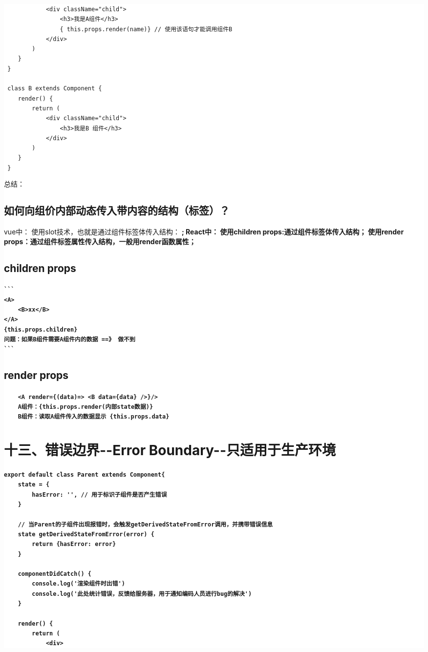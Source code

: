 ```
            <div className="child">
                <h3>我是A组件</h3>
                { this.props.render(name)} // 使用该语句才能调用组件B
            </div>
        )
    }
 }
 
 class B extends Component {
    render() {
        return (
            <div className="child">
                <h3>我是B 组件</h3>
            </div>
        )
    }
 }
```
总结：
## 如何向组价内部动态传入带内容的结构（标签）？
vue中： 
    使用slot技术，也就是通过组件标签体传入结构： <A><B /></A>;
React中：
    使用children props:通过组件标签体传入结构；
    使用render props：通过组件标签属性传入结构，一般用render函数属性；
## children props
    ```
    <A>
        <B>xx</B>
    </A>
    {this.props.children}
    问题：如果B组件需要A组件内的数据 ==》 做不到
    ```
## render props
```
    <A render={(data)=> <B data={data} />}/>
    A组件：{this.props.render(内部state数据)}
    B组件：读取A组件传入的数据显示 {this.props.data}
```
# 十三、错误边界--Error Boundary--只适用于生产环境
```
export default class Parent extends Component{
    state = {
        hasError: '', // 用于标识子组件是否产生错误
    }
    
    // 当Parent的子组件出现报错时，会触发getDerivedStateFromError调用，并携带错误信息
    state getDerivedStateFromError(error) {
        return {hasError: error}
    }
    
    componentDidCatch() {
        console.log('渲染组件时出错')
        console.log('此处统计错误，反馈给服务器，用于通知编码人员进行bug的解决')
    }
    
    render() {
        return (
            <div>
```
